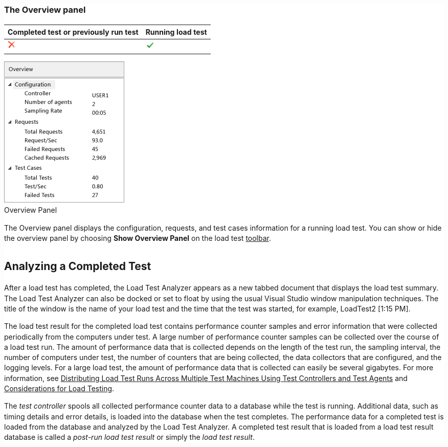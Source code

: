 ###  <a name="OverviewPanel"></a> The Overview panel  
  
|Completed test or previously run test|Running load test|  
|-------------------------------------------|-----------------------|  
|![Topic does not apply](../test/media/doesnotapply.gif "DoesNotApply")|![Topic applies](../test/media/doesapply.gif "DoesApply")|  
  
 ![Overview panel](../test/media/ltest_overviewpanel.png "LTest_OverviewPanel")  
Overview Panel  
  
 The Overview panel displays the configuration, requests, and test cases information for a running load test. You can show or hide the overview panel by choosing **Show Overview Panel** on the load test [toolbar](#toolbar).  
  
##  <a name="AnalyzeComp"></a> Analyzing a Completed Test  
 After a load test has completed, the Load Test Analyzer appears as a new tabbed document that displays the load test summary. The Load Test Analyzer can also be docked or set to float by using the usual Visual Studio window manipulation techniques. The title of the window is the name of your load test and the time that the test was started, for example, LoadTest2 [1:15 PM].  
  
 The load test result for the completed load test contains performance counter samples and error information that were collected periodically from the computers under test. A large number of performance counter samples can be collected over the course of a load test run. The amount of performance data that is collected depends on the length of the test run, the sampling interval, the number of computers under test, the number of counters that are being collected, the data collectors that are configured, and the logging levels. For a large load test, the amount of performance data that is collected can easily be several gigabytes. For more information, see [Distributing Load Test Runs Across Multiple Test Machines Using Test Controllers and Test Agents](../test/distributing-load-test-runs-across-multiple-test-machines-using-test-controllers-and-test-agents.md) and [Considerations for Load Testing](http://msdn.microsoft.com/en-us/e2985d15-60a7-4177-93b4-f986c2936337).  
  
 The *test controller* spools all collected performance counter data to a database while the test is running. Additional data, such as timing details and error details, is loaded into the database when the test completes. The performance data for a completed test is loaded from the database and analyzed by the Load Test Analyzer. A completed test result that is loaded from a load test result database is called a *post-run load test result* or simply the *load test result*.  
  